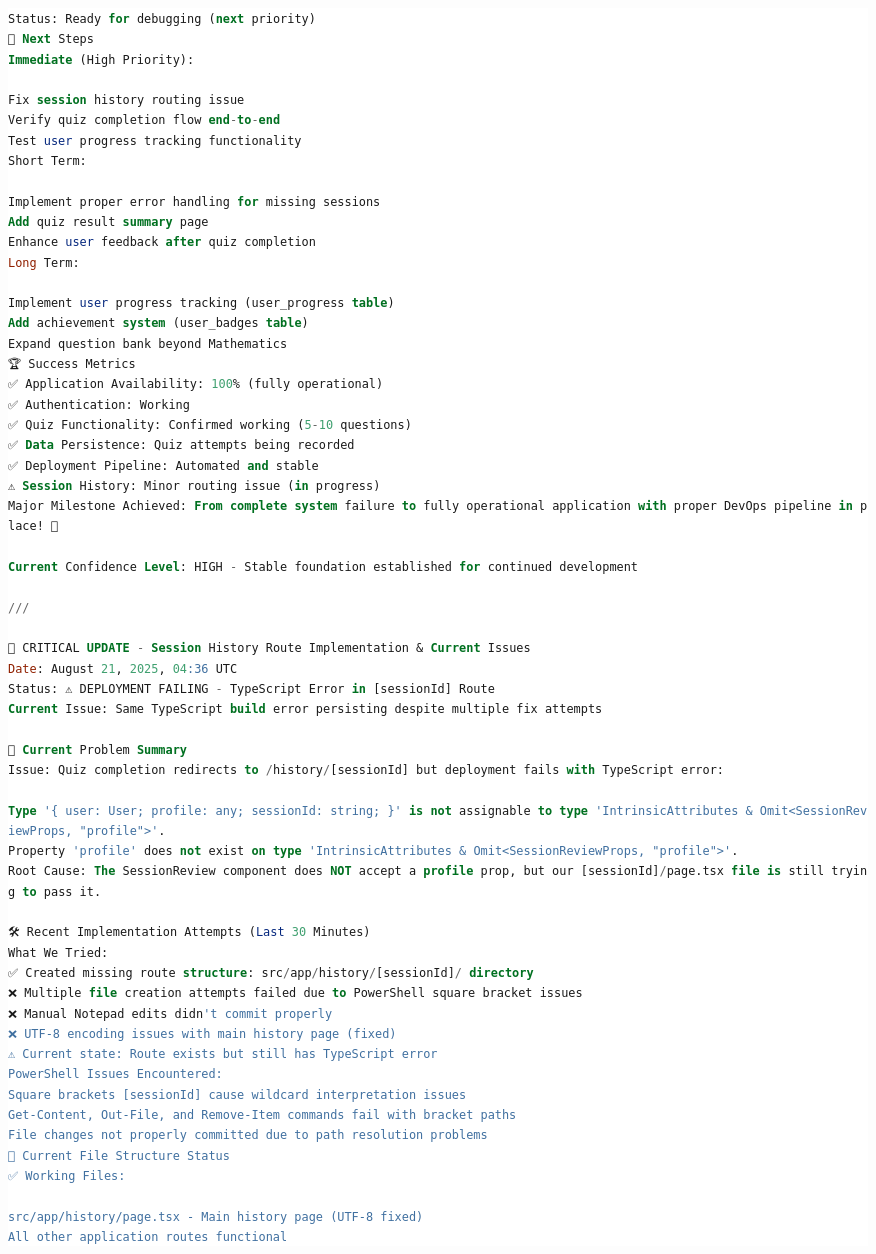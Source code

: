 ```sql
Status: Ready for debugging (next priority)
🎯 Next Steps
Immediate (High Priority):

Fix session history routing issue
Verify quiz completion flow end-to-end
Test user progress tracking functionality
Short Term:

Implement proper error handling for missing sessions
Add quiz result summary page
Enhance user feedback after quiz completion
Long Term:

Implement user progress tracking (user_progress table)
Add achievement system (user_badges table)
Expand question bank beyond Mathematics
🏆 Success Metrics
✅ Application Availability: 100% (fully operational)
✅ Authentication: Working
✅ Quiz Functionality: Confirmed working (5-10 questions)
✅ Data Persistence: Quiz attempts being recorded
✅ Deployment Pipeline: Automated and stable
⚠️ Session History: Minor routing issue (in progress)
Major Milestone Achieved: From complete system failure to fully operational application with proper DevOps pipeline in place! 🎊

Current Confidence Level: HIGH - Stable foundation established for continued development

///

🔄 CRITICAL UPDATE - Session History Route Implementation & Current Issues
Date: August 21, 2025, 04:36 UTC
Status: ⚠️ DEPLOYMENT FAILING - TypeScript Error in [sessionId] Route
Current Issue: Same TypeScript build error persisting despite multiple fix attempts

🎯 Current Problem Summary
Issue: Quiz completion redirects to /history/[sessionId] but deployment fails with TypeScript error:

Type '{ user: User; profile: any; sessionId: string; }' is not assignable to type 'IntrinsicAttributes & Omit<SessionReviewProps, "profile">'.
Property 'profile' does not exist on type 'IntrinsicAttributes & Omit<SessionReviewProps, "profile">'.
Root Cause: The SessionReview component does NOT accept a profile prop, but our [sessionId]/page.tsx file is still trying to pass it.

🛠️ Recent Implementation Attempts (Last 30 Minutes)
What We Tried:
✅ Created missing route structure: src/app/history/[sessionId]/ directory
❌ Multiple file creation attempts failed due to PowerShell square bracket issues
❌ Manual Notepad edits didn't commit properly
❌ UTF-8 encoding issues with main history page (fixed)
⚠️ Current state: Route exists but still has TypeScript error
PowerShell Issues Encountered:
Square brackets [sessionId] cause wildcard interpretation issues
Get-Content, Out-File, and Remove-Item commands fail with bracket paths
File changes not properly committed due to path resolution problems
📁 Current File Structure Status
✅ Working Files:

src/app/history/page.tsx - Main history page (UTF-8 fixed)
All other application routes functional
```